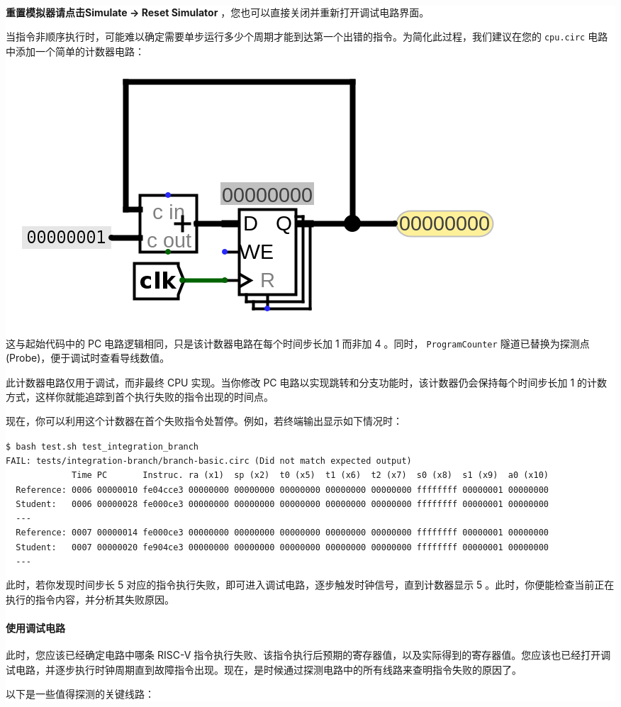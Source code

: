 **重置模拟器请点击Simulate → Reset Simulator** ，您也可以直接关闭并重新打开调试电路界面。

当指令非顺序执行时，可能难以确定需要单步运行多少个周期才能到达第一个出错的指令。为简化此过程，我们建议在您的 <code>cpu.circ</code> 电路中添加一个简单的计数器电路：

![](../images/proj3-8.png)

这与起始代码中的 PC 电路逻辑相同，只是该计数器电路在每个时间步长加 1 而非加 4 。同时， <code>ProgramCounter</code> 隧道已替换为探测点(Probe)，便于调试时查看导线数值。

此计数器电路仅用于调试，而非最终 CPU 实现。当你修改 PC 电路以实现跳转和分支功能时，该计数器仍会保持每个时间步长加 1 的计数方式，这样你就能追踪到首个执行失败的指令出现的时间点。

现在，你可以利用这个计数器在首个失败指令处暂停。例如，若终端输出显示如下情况时：
```text
$ bash test.sh test_integration_branch
FAIL: tests/integration-branch/branch-basic.circ (Did not match expected output)
             Time PC       Instruc. ra (x1)  sp (x2)  t0 (x5)  t1 (x6)  t2 (x7)  s0 (x8)  s1 (x9)  a0 (x10)
  Reference: 0006 00000010 fe04cce3 00000000 00000000 00000000 00000000 00000000 ffffffff 00000001 00000000
  Student:   0006 00000028 fe000ce3 00000000 00000000 00000000 00000000 00000000 ffffffff 00000001 00000000
  ---
  Reference: 0007 00000014 fe000ce3 00000000 00000000 00000000 00000000 00000000 ffffffff 00000001 00000000
  Student:   0007 00000020 fe904ce3 00000000 00000000 00000000 00000000 00000000 ffffffff 00000001 00000000
  ---
```

此时，若你发现时间步长 5 对应的指令执行失败，即可进入调试电路，逐步触发时钟信号，直到计数器显示 5 。此时，你便能检查当前正在执行的指令内容，并分析其失败原因。

#### 使用调试电路

此时，您应该已经确定电路中哪条 RISC-V 指令执行失败、该指令执行后预期的寄存器值，以及实际得到的寄存器值。您应该也已经打开调试电路，并逐步执行时钟周期直到故障指令出现。现在，是时候通过探测电路中的所有线路来查明指令失败的原因了。

以下是一些值得探测的关键线路：
